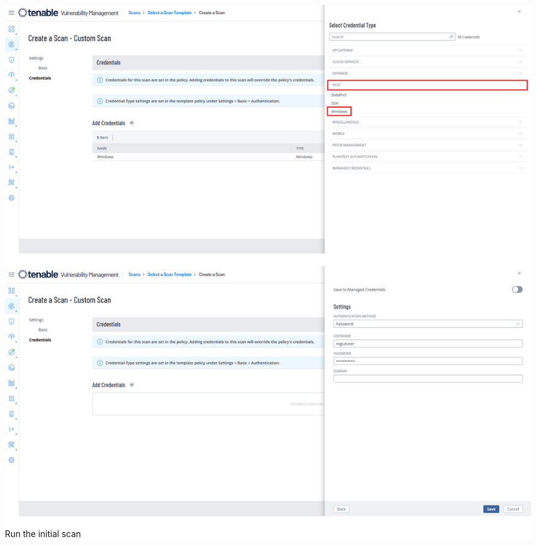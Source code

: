 ![image](/assets/img/bluelabs/vuln-windows/image7.png)

![image](/assets/img/bluelabs/vuln-windows/image8.png)

Run the initial scan

